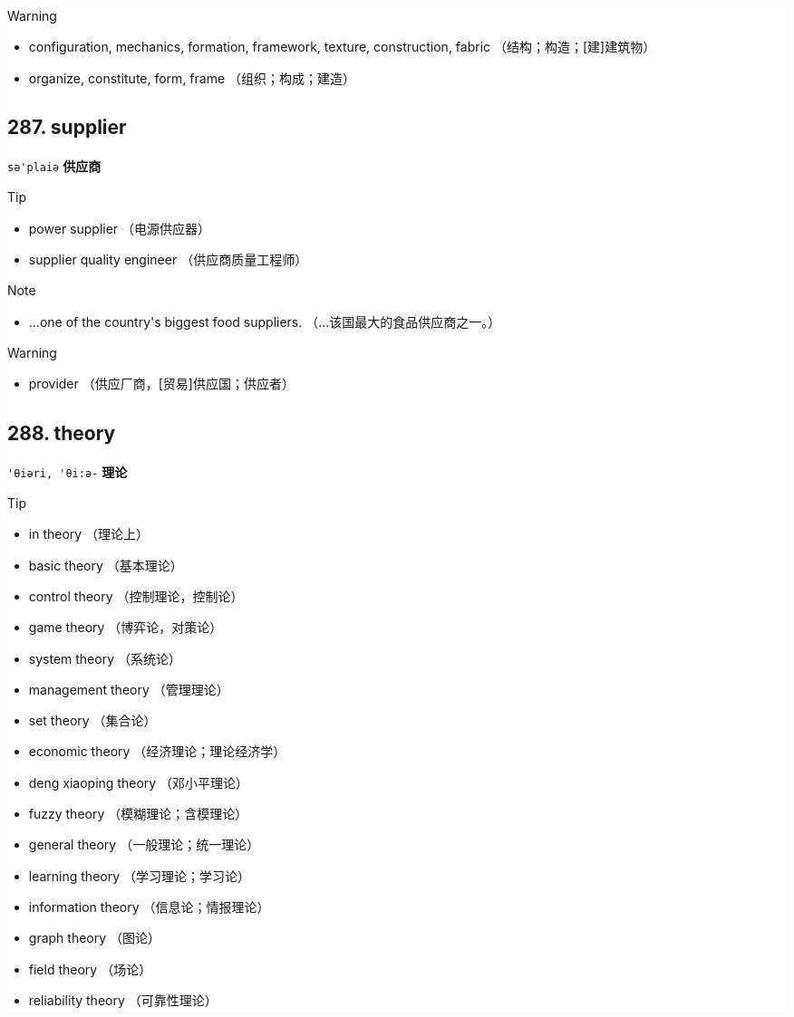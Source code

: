 > [!WARNING]
>
> - configuration, mechanics, formation, framework, texture, construction, fabric （结构；构造；[建]建筑物）
>
> - organize, constitute, form, frame （组织；构成；建造）
>

## 287. supplier

`sə'plaiə`  **供应商**

> [!TIP]
>
> - power supplier （电源供应器）
>
> - supplier quality engineer （供应商质量工程师）
>

> [!NOTE]
>
> - ...one of the country's biggest food suppliers. （…该国最大的食品供应商之一。）
>

> [!WARNING]
>
> - provider （供应厂商，[贸易]供应国；供应者）
>

## 288. theory

`'θiəri, 'θi:ə-`  **理论**

> [!TIP]
>
> - in theory （理论上）
>
> - basic theory （基本理论）
>
> - control theory （控制理论，控制论）
>
> - game theory （博弈论，对策论）
>
> - system theory （系统论）
>
> - management theory （管理理论）
>
> - set theory （集合论）
>
> - economic theory （经济理论；理论经济学）
>
> - deng xiaoping theory （邓小平理论）
>
> - fuzzy theory （模糊理论；含模理论）
>
> - general theory （一般理论；统一理论）
>
> - learning theory （学习理论；学习论）
>
> - information theory （信息论；情报理论）
>
> - graph theory （图论）
>
> - field theory （场论）
>
> - reliability theory （可靠性理论）